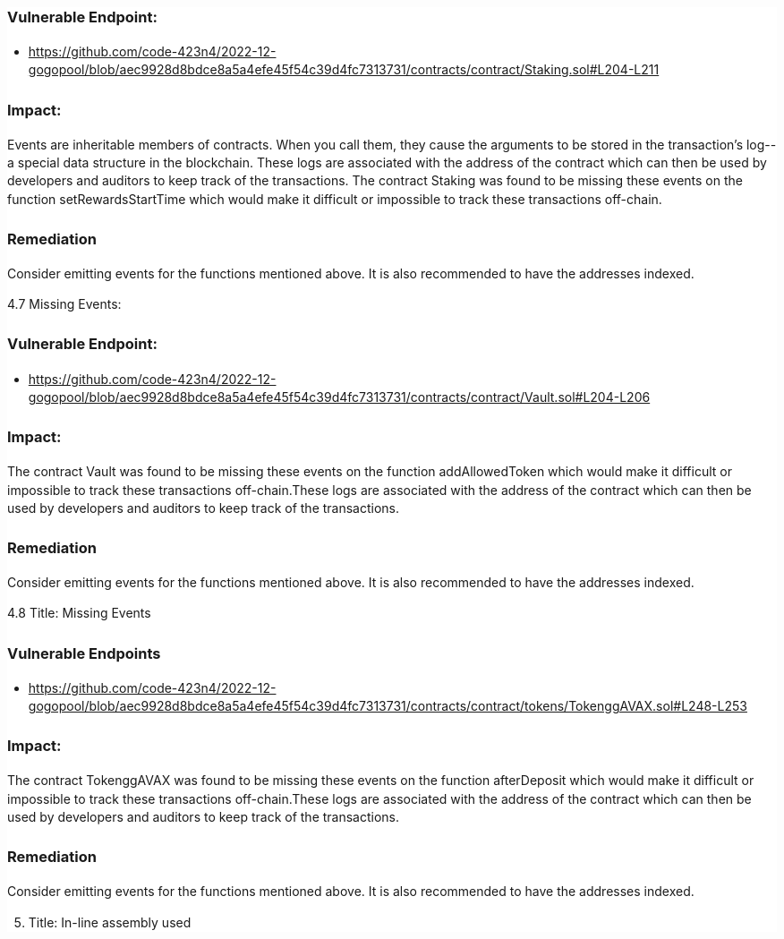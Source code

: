 ### Vulnerable Endpoint: 
- https://github.com/code-423n4/2022-12-gogopool/blob/aec9928d8bdce8a5a4efe45f54c39d4fc7313731/contracts/contract/Staking.sol#L204-L211

### Impact:
Events are inheritable members of contracts. When you call them, they cause the arguments to be stored in the transaction’s log--a special data structure in the blockchain.
These logs are associated with the address of the contract which can then be used by developers and auditors to keep track of the transactions.
The contract Staking was found to be missing these events on the function setRewardsStartTime which would make it difficult or impossible to track these transactions off-chain.

### Remediation
Consider emitting events for the functions mentioned above. It is also recommended to have the addresses indexed.

4.7 Missing Events:

### Vulnerable Endpoint:
- https://github.com/code-423n4/2022-12-gogopool/blob/aec9928d8bdce8a5a4efe45f54c39d4fc7313731/contracts/contract/Vault.sol#L204-L206

### Impact:
The contract Vault was found to be missing these events on the function addAllowedToken which would make it difficult or impossible to track these transactions off-chain.These logs are associated with the address of the contract which can then be used by developers and auditors to keep track of the transactions.

### Remediation
Consider emitting events for the functions mentioned above. It is also recommended to have the addresses indexed.

4.8 Title: Missing Events

### Vulnerable Endpoints
- https://github.com/code-423n4/2022-12-gogopool/blob/aec9928d8bdce8a5a4efe45f54c39d4fc7313731/contracts/contract/tokens/TokenggAVAX.sol#L248-L253

### Impact:
The contract TokenggAVAX was found to be missing these events on the function afterDeposit which would make it difficult or impossible to track these transactions off-chain.These logs are associated with the address of the contract which can then be used by developers and auditors to keep track of the transactions.

### Remediation
Consider emitting events for the functions mentioned above. It is also recommended to have the addresses indexed.

5. Title: In-line assembly used

